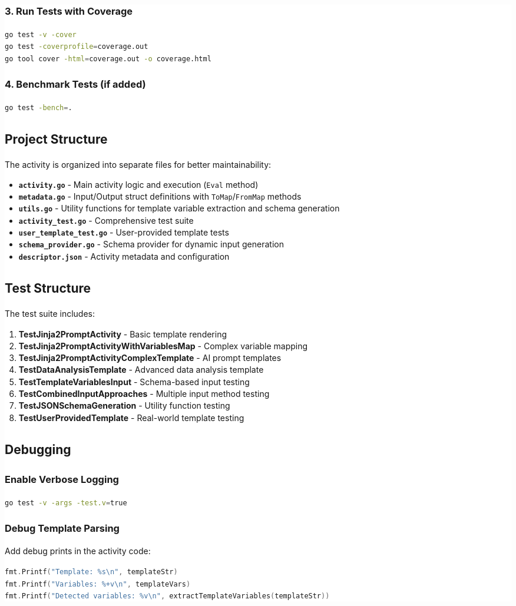 ### 3. Run Tests with Coverage
```bash
go test -v -cover
go test -coverprofile=coverage.out
go tool cover -html=coverage.out -o coverage.html
```

### 4. Benchmark Tests (if added)
```bash
go test -bench=.
```

## Project Structure

The activity is organized into separate files for better maintainability:

- **`activity.go`** - Main activity logic and execution (`Eval` method)
- **`metadata.go`** - Input/Output struct definitions with `ToMap`/`FromMap` methods
- **`utils.go`** - Utility functions for template variable extraction and schema generation
- **`activity_test.go`** - Comprehensive test suite
- **`user_template_test.go`** - User-provided template tests
- **`schema_provider.go`** - Schema provider for dynamic input generation
- **`descriptor.json`** - Activity metadata and configuration

## Test Structure

The test suite includes:

1. **TestJinja2PromptActivity** - Basic template rendering
2. **TestJinja2PromptActivityWithVariablesMap** - Complex variable mapping
3. **TestJinja2PromptActivityComplexTemplate** - AI prompt templates
4. **TestDataAnalysisTemplate** - Advanced data analysis template
5. **TestTemplateVariablesInput** - Schema-based input testing
6. **TestCombinedInputApproaches** - Multiple input method testing
7. **TestJSONSchemaGeneration** - Utility function testing
8. **TestUserProvidedTemplate** - Real-world template testing

## Debugging

### Enable Verbose Logging
```bash
go test -v -args -test.v=true
```

### Debug Template Parsing
Add debug prints in the activity code:
```go
fmt.Printf("Template: %s\n", templateStr)
fmt.Printf("Variables: %+v\n", templateVars)
fmt.Printf("Detected variables: %v\n", extractTemplateVariables(templateStr))
```
